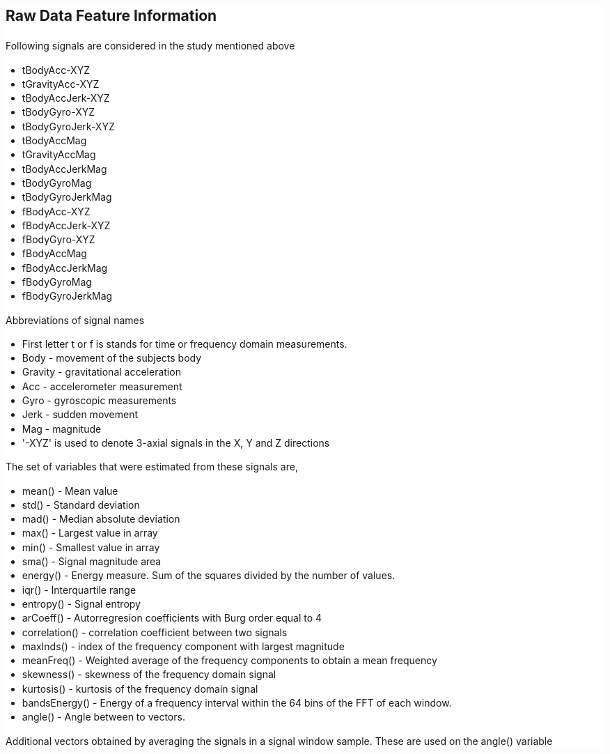 ## Raw Data Feature Information

Following signals are considered in the study mentioned above
*	tBodyAcc-XYZ
*	tGravityAcc-XYZ
*	tBodyAccJerk-XYZ
*	tBodyGyro-XYZ
*	tBodyGyroJerk-XYZ
*	tBodyAccMag
*	tGravityAccMag
*	tBodyAccJerkMag
*	tBodyGyroMag
*	tBodyGyroJerkMag
*	fBodyAcc-XYZ
*	fBodyAccJerk-XYZ
*	fBodyGyro-XYZ
*	fBodyAccMag
*	fBodyAccJerkMag
*	fBodyGyroMag
*	fBodyGyroJerkMag

Abbreviations of signal names
*	First letter t or f is stands for time or frequency domain measurements.
*	Body - movement of the subjects body
*	Gravity - gravitational acceleration
*	Acc - accelerometer measurement
*	Gyro - gyroscopic measurements
*	Jerk - sudden movement
*	Mag - magnitude
*	'-XYZ' is used to denote 3-axial signals in the X, Y and Z directions

The set of variables that were estimated from these signals are,

*	mean() - Mean value
*	std() - Standard deviation
*	mad() - Median absolute deviation 
*	max() - Largest value in array
*	min() - Smallest value in array
*	sma() - Signal magnitude area
*	energy() - Energy measure. Sum of the squares divided by the number of values. 
*	iqr() - Interquartile range 
*	entropy() - Signal entropy
*	arCoeff() - Autorregresion coefficients with Burg order equal to 4
*	correlation() - correlation coefficient between two signals
*	maxInds() - index of the frequency component with largest magnitude
*	meanFreq() - Weighted average of the frequency components to obtain a mean frequency
*	skewness() - skewness of the frequency domain signal 
*	kurtosis() - kurtosis of the frequency domain signal 
*	bandsEnergy() - Energy of a frequency interval within the 64 bins of the FFT of each window.
*	angle() - Angle between to vectors.

Additional vectors obtained by averaging the signals in a signal window sample. These are used on the angle() variable
